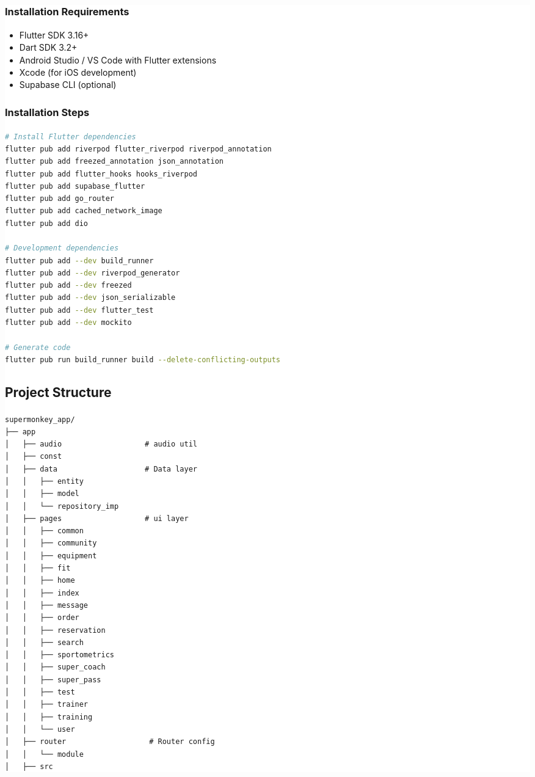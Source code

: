 ### Installation Requirements

- Flutter SDK 3.16+
- Dart SDK 3.2+
- Android Studio / VS Code with Flutter extensions
- Xcode (for iOS development)
- Supabase CLI (optional)

### Installation Steps

```bash
# Install Flutter dependencies
flutter pub add riverpod flutter_riverpod riverpod_annotation
flutter pub add freezed_annotation json_annotation
flutter pub add flutter_hooks hooks_riverpod
flutter pub add supabase_flutter
flutter pub add go_router
flutter pub add cached_network_image
flutter pub add dio

# Development dependencies
flutter pub add --dev build_runner
flutter pub add --dev riverpod_generator
flutter pub add --dev freezed
flutter pub add --dev json_serializable
flutter pub add --dev flutter_test
flutter pub add --dev mockito

# Generate code
flutter pub run build_runner build --delete-conflicting-outputs
```

## Project Structure

```
supermonkey_app/
├── app
│   ├── audio                   # audio util
│   ├── const
│   ├── data                    # Data layer
│   │   ├── entity
│   │   ├── model
│   │   └── repository_imp
│   ├── pages                   # ui layer
│   │   ├── common
│   │   ├── community
│   │   ├── equipment
│   │   ├── fit
│   │   ├── home
│   │   ├── index
│   │   ├── message
│   │   ├── order
│   │   ├── reservation
│   │   ├── search
│   │   ├── sportometrics
│   │   ├── super_coach
│   │   ├── super_pass
│   │   ├── test
│   │   ├── trainer
│   │   ├── training
│   │   └── user
│   ├── router                   # Router config
│   │   └── module
│   ├── src
```